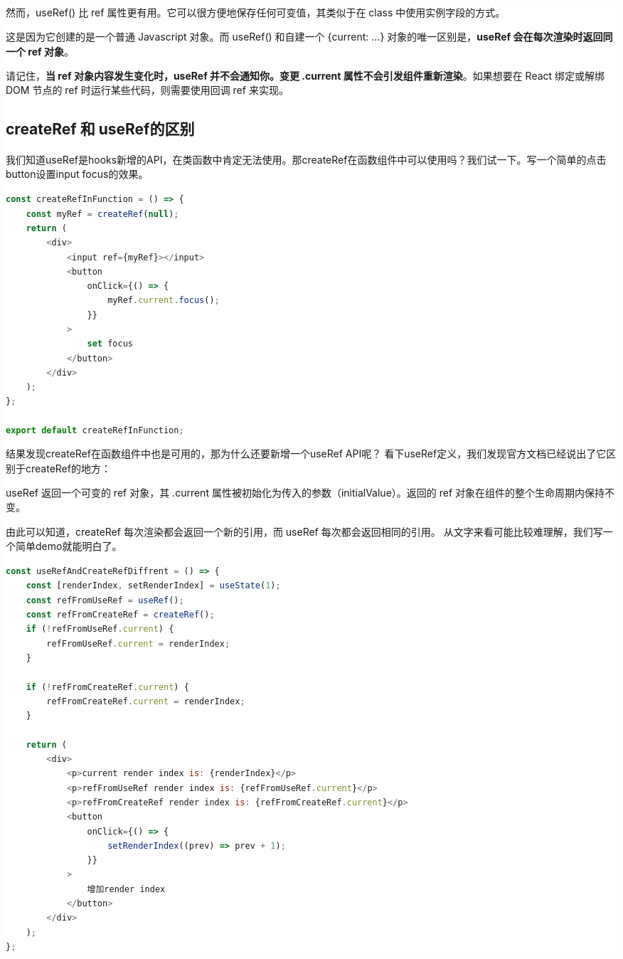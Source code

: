 然而，useRef() 比 ref 属性更有用。它可以很方便地保存任何可变值，其类似于在 class 中使用实例字段的方式。

这是因为它创建的是一个普通 Javascript 对象。而 useRef() 和自建一个 {current: ...} 对象的唯一区别是，**useRef 会在每次渲染时返回同一个 ref 对象**。

请记住，**当 ref 对象内容发生变化时，useRef 并不会通知你。变更 .current 属性不会引发组件重新渲染**。如果想要在 React 绑定或解绑 DOM 节点的 ref 时运行某些代码，则需要使用回调 ref 来实现。

## createRef 和 useRef的区别

我们知道useRef是hooks新增的API，在类函数中肯定无法使用。那createRef在函数组件中可以使用吗？我们试一下。写一个简单的点击button设置input focus的效果。

```javascript
const createRefInFunction = () => {
    const myRef = createRef(null);
    return (
        <div>
            <input ref={myRef}></input>
            <button
                onClick={() => {
                    myRef.current.focus();
                }}
            >
                set focus
            </button>
        </div>
    );
};

export default createRefInFunction;
```

结果发现createRef在函数组件中也是可用的，那为什么还要新增一个useRef API呢？
看下useRef定义，我们发现官方文档已经说出了它区别于createRef的地方：

useRef 返回一个可变的 ref 对象，其 .current 属性被初始化为传入的参数（initialValue）。返回的 ref 对象在组件的整个生命周期内保持不变。

由此可以知道，createRef 每次渲染都会返回一个新的引用，而 useRef 每次都会返回相同的引用。 从文字来看可能比较难理解，我们写一个简单demo就能明白了。

```javascript
const useRefAndCreateRefDiffrent = () => {
    const [renderIndex, setRenderIndex] = useState(1);
    const refFromUseRef = useRef();
    const refFromCreateRef = createRef();
    if (!refFromUseRef.current) {
        refFromUseRef.current = renderIndex;
    }

    if (!refFromCreateRef.current) {
        refFromCreateRef.current = renderIndex;
    }

    return (
        <div>
            <p>current render index is: {renderIndex}</p>
            <p>refFromUseRef render index is: {refFromUseRef.current}</p>
            <p>refFromCreateRef render index is: {refFromCreateRef.current}</p>
            <button
                onClick={() => {
                    setRenderIndex((prev) => prev + 1);
                }}
            >
                增加render index
            </button>
        </div>
    );
};
```